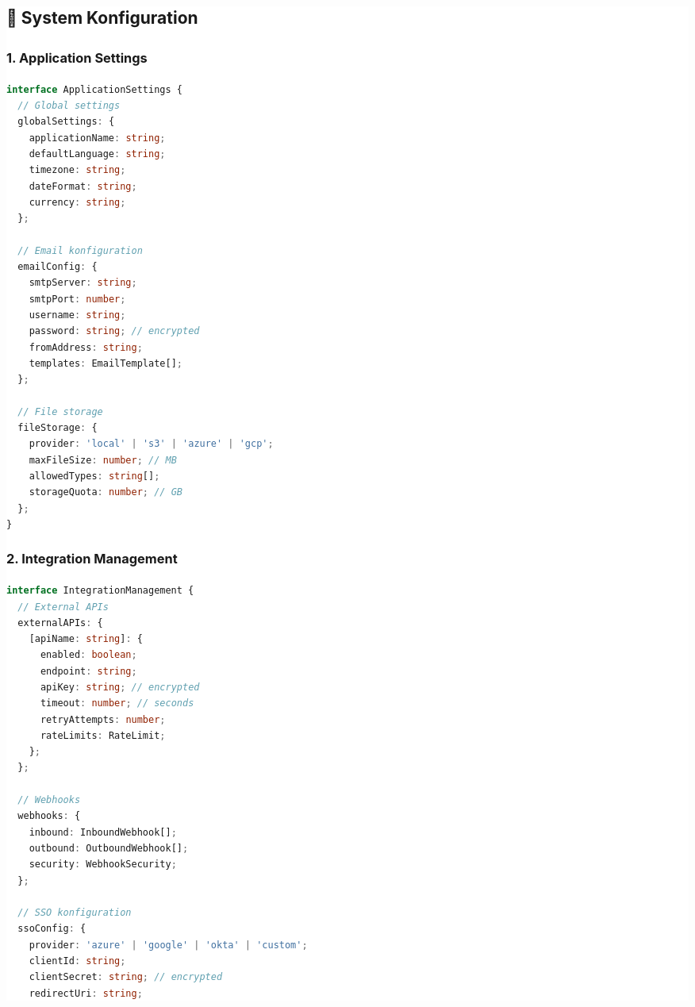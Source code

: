 
## 🔧 System Konfiguration

### 1. Application Settings
```typescript
interface ApplicationSettings {
  // Global settings
  globalSettings: {
    applicationName: string;
    defaultLanguage: string;
    timezone: string;
    dateFormat: string;
    currency: string;
  };
  
  // Email konfiguration
  emailConfig: {
    smtpServer: string;
    smtpPort: number;
    username: string;
    password: string; // encrypted
    fromAddress: string;
    templates: EmailTemplate[];
  };
  
  // File storage
  fileStorage: {
    provider: 'local' | 's3' | 'azure' | 'gcp';
    maxFileSize: number; // MB
    allowedTypes: string[];
    storageQuota: number; // GB
  };
}
```

### 2. Integration Management
```typescript
interface IntegrationManagement {
  // External APIs
  externalAPIs: {
    [apiName: string]: {
      enabled: boolean;
      endpoint: string;
      apiKey: string; // encrypted
      timeout: number; // seconds
      retryAttempts: number;
      rateLimits: RateLimit;
    };
  };
  
  // Webhooks
  webhooks: {
    inbound: InboundWebhook[];
    outbound: OutboundWebhook[];
    security: WebhookSecurity;
  };
  
  // SSO konfiguration
  ssoConfig: {
    provider: 'azure' | 'google' | 'okta' | 'custom';
    clientId: string;
    clientSecret: string; // encrypted
    redirectUri: string;
```